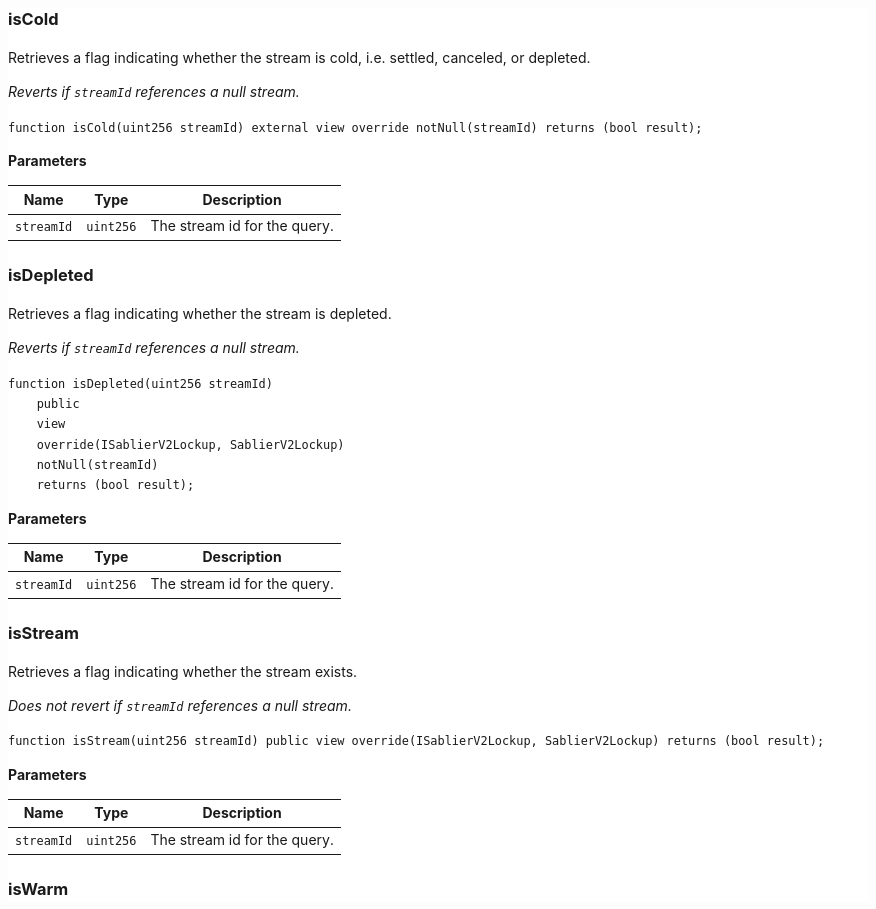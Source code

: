 ### isCold

Retrieves a flag indicating whether the stream is cold, i.e. settled, canceled, or depleted.

_Reverts if `streamId` references a null stream._

```solidity
function isCold(uint256 streamId) external view override notNull(streamId) returns (bool result);
```

**Parameters**

| Name       | Type      | Description                  |
| ---------- | --------- | ---------------------------- |
| `streamId` | `uint256` | The stream id for the query. |

### isDepleted

Retrieves a flag indicating whether the stream is depleted.

_Reverts if `streamId` references a null stream._

```solidity
function isDepleted(uint256 streamId)
    public
    view
    override(ISablierV2Lockup, SablierV2Lockup)
    notNull(streamId)
    returns (bool result);
```

**Parameters**

| Name       | Type      | Description                  |
| ---------- | --------- | ---------------------------- |
| `streamId` | `uint256` | The stream id for the query. |

### isStream

Retrieves a flag indicating whether the stream exists.

_Does not revert if `streamId` references a null stream._

```solidity
function isStream(uint256 streamId) public view override(ISablierV2Lockup, SablierV2Lockup) returns (bool result);
```

**Parameters**

| Name       | Type      | Description                  |
| ---------- | --------- | ---------------------------- |
| `streamId` | `uint256` | The stream id for the query. |

### isWarm
